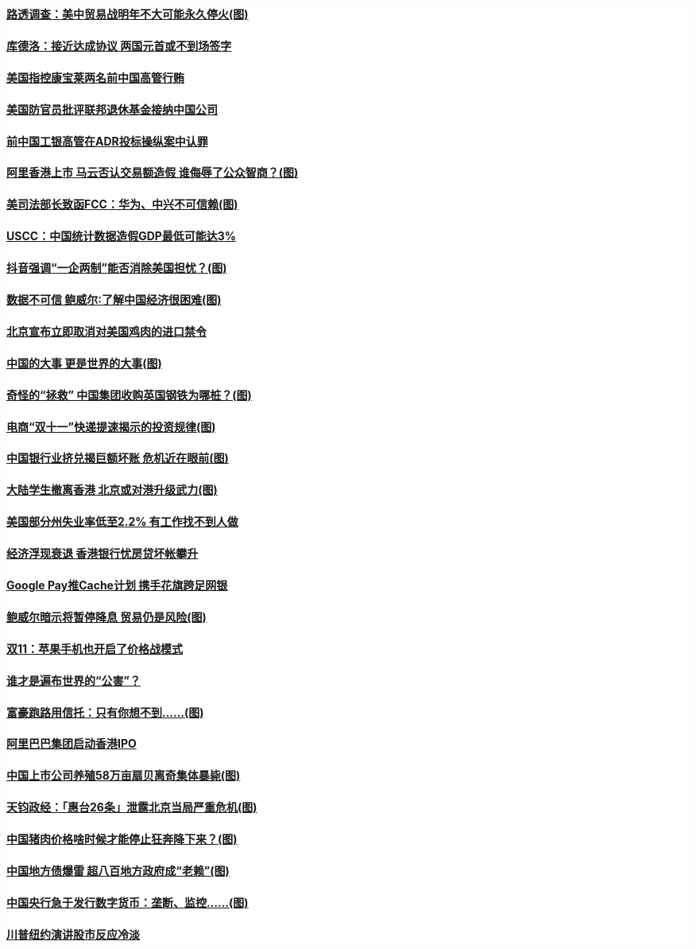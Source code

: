 #### [路透调查：美中贸易战明年不大可能永久停火(图)](../pages/p5/913758.md?t=12061856)
#### [库德洛：接近达成协议 两国元首或不到场签字](../pages/p5/913756.md?t=12061856)
#### [美国指控康宝莱两名前中国高管行贿](../pages/p5/913755.md?t=12061856)
#### [美国防官员批评联邦退休基金接纳中国公司](../pages/p5/913754.md?t=12061856)
#### [前中国工银高管在ADR投标操纵案中认罪](../pages/p5/913753.md?t=12061856)
#### [阿里香港上市 马云否认交易额造假 谁侮辱了公众智商？(图)](../pages/p5/913716.md?t=12061856)
#### [美司法部长致函FCC：华为、中兴不可信赖(图)](../pages/p5/913713.md?t=12061856)
#### [USCC：中国统计数据造假GDP最低可能达3%](../pages/p5/913709.md?t=12061856)
#### [抖音强调“一企两制”能否消除美国担忧？(图)](../pages/p5/913704.md?t=12061856)
#### [数据不可信 鲍威尔∶了解中国经济很困难(图)](../pages/p5/913701.md?t=12061856)
#### [北京宣布立即取消对美国鸡肉的进口禁令](../pages/p5/913699.md?t=12061856)
#### [中国的大事 更是世界的大事(图)](../pages/p5/913678.md?t=12061856)
#### [奇怪的“拯救” 中国集团收购英国钢铁为哪桩？(图)](../pages/p5/913673.md?t=12061856)
#### [电商“双十一”快递提速揭示的投资规律(图)](../pages/p5/913661.md?t=12061856)
#### [中国银行业挤兑揭巨额坏账 危机近在眼前(图)](../pages/p5/913657.md?t=12061856)
#### [大陆学生撤离香港 北京或对港升级武力(图)](../pages/p5/913645.md?t=12061856)
#### [美国部分州失业率低至2.2% 有工作找不到人做](../pages/p5/913640.md?t=12061856)
#### [经济浮现衰退 香港银行忧房贷坏帐攀升](../pages/p5/913639.md?t=12061856)
#### [Google Pay推Cache计划 携手花旗跨足网银](../pages/p5/913638.md?t=12061856)
#### [鲍威尔暗示将暂停降息 贸易仍是风险(图)](../pages/p5/913602.md?t=12061856)
#### [双11：苹果手机也开启了价格战模式](../pages/p5/913591.md?t=12061856)
#### [谁才是遍布世界的“公害”？](../pages/p5/913585.md?t=12061856)
#### [富豪跑路用信托：只有你想不到……(图)](../pages/p5/913578.md?t=12061856)
#### [阿里巴巴集团启动香港IPO](../pages/p5/913566.md?t=12061856)
#### [中国上市公司养殖58万亩扇贝离奇集体暴毙(图)](../pages/p5/913565.md?t=12061856)
#### [天钧政经：「惠台26条」泄露北京当局严重危机(图)](../pages/p5/913562.md?t=12061856)
#### [中国猪肉价格啥时候才能停止狂奔降下来？(图)](../pages/p5/913555.md?t=12061856)
#### [中国地方债爆雷 超八百地方政府成“老赖”(图)](../pages/p5/913554.md?t=12061856)
#### [中国央行急于发行数字货币：垄断、监控……(图)](../pages/p5/913538.md?t=12061856)
#### [川普纽约演讲股市反应冷淡](../pages/p5/913523.md?t=12061856)